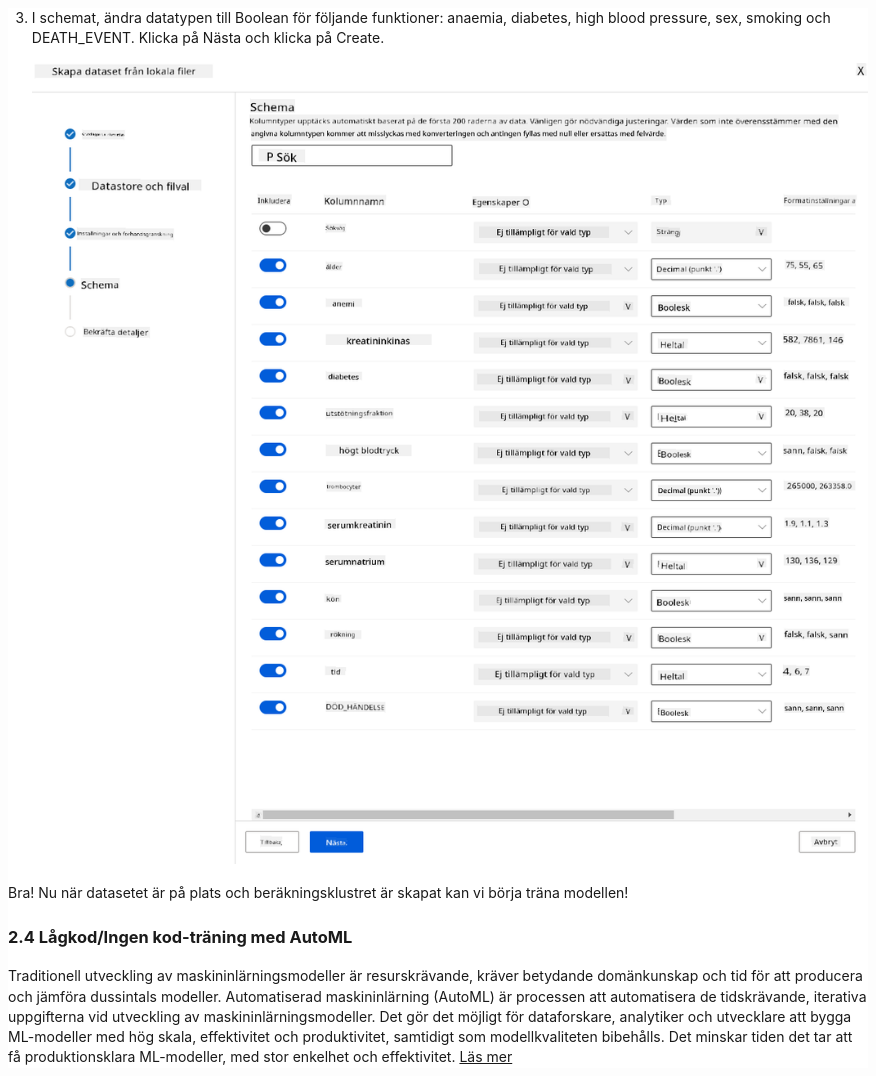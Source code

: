 3. I schemat, ändra datatypen till Boolean för följande funktioner: anaemia, diabetes, high blood pressure, sex, smoking och DEATH_EVENT. Klicka på Nästa och klicka på Create.
   
   ![26](../../../../translated_images/dataset-3.58db8c0eb783e89236a02bbce5bb4ba808d081a87d994d5284b1ae59928c95bf.sv.png)

Bra! Nu när datasetet är på plats och beräkningsklustret är skapat kan vi börja träna modellen!

### 2.4 Lågkod/Ingen kod-träning med AutoML 

Traditionell utveckling av maskininlärningsmodeller är resurskrävande, kräver betydande domänkunskap och tid för att producera och jämföra dussintals modeller. 
Automatiserad maskininlärning (AutoML) är processen att automatisera de tidskrävande, iterativa uppgifterna vid utveckling av maskininlärningsmodeller. Det gör det möjligt för dataforskare, analytiker och utvecklare att bygga ML-modeller med hög skala, effektivitet och produktivitet, samtidigt som modellkvaliteten bibehålls. Det minskar tiden det tar att få produktionsklara ML-modeller, med stor enkelhet och effektivitet. [Läs mer](https://docs.microsoft.com/azure/machine-learning/concept-automated-ml?WT.mc_id=academic-77958-bethanycheum&ocid=AID3041109)
